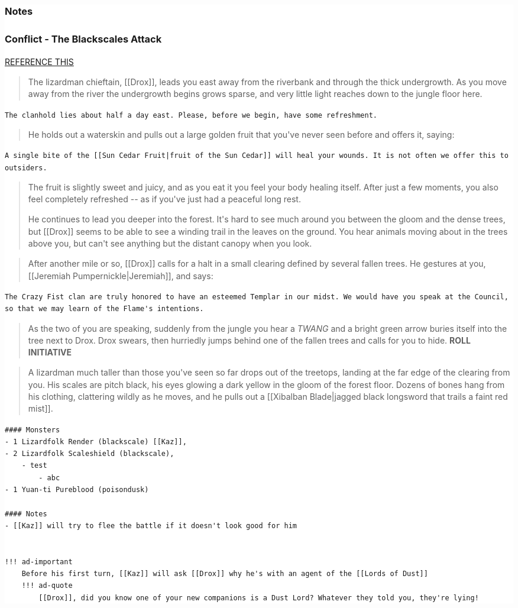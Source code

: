 ### Notes

### Conflict - The Blackscales Attack

[REFERENCE THIS](https://www.reddit.com/r/DnDBehindTheScreen/comments/6acd7t/guide_to_the_jungle/)

> The lizardman chieftain, [[Drox]], leads you east away from the riverbank and through the thick undergrowth. As you move away from the river the undergrowth begins grows sparse, and very little light reaches down to the jungle floor here.

```ad-quote
The clanhold lies about half a day east. Please, before we begin, have some refreshment. 
```

> He holds out a waterskin and pulls out a large golden fruit that you've never seen before and offers it, saying:

```ad-quote
A single bite of the [[Sun Cedar Fruit|fruit of the Sun Cedar]] will heal your wounds. It is not often we offer this to outsiders.  
```

> The fruit is slightly sweet and juicy, and as you eat it you feel your body healing itself. After just a few moments, you also feel completely refreshed -- as if you've just had a peaceful long rest.
>
> He continues to lead you deeper into the forest. It's hard to see much around you between the gloom and the dense trees, but [[Drox]] seems to be able to see a winding trail in the leaves on the ground. You hear animals moving about in the trees above you, but can't see anything but the distant canopy when you look.

> After another mile or so, [[Drox]] calls for a halt in a small clearing defined by several fallen trees. He gestures at you, [[Jeremiah Pumpernickle|Jeremiah]], and says:

```ad-quote
The Crazy Fist clan are truly honored to have an esteemed Templar in our midst. We would have you speak at the Council, so that we may learn of the Flame's intentions.
```

> As the two of you are speaking, suddenly from the jungle you hear a _TWANG_ and a bright green arrow buries itself into the tree next to Drox. Drox swears, then hurriedly jumps behind one of the fallen trees and calls for you to hide. **ROLL INITIATIVE**

> A lizardman much taller than those you've seen so far drops out of the treetops, landing at the far edge of the clearing from you. His scales are pitch black, his eyes glowing a dark yellow in the gloom of the forest floor. Dozens of bones hang from his clothing, clattering wildly as he moves, and he pulls out a [[Xibalban Blade|jagged black longsword that trails a faint red mist]].

```ad-battle
#### Monsters
- 1 Lizardfolk Render (blackscale) [[Kaz]], 
- 2 Lizardfolk Scaleshield (blackscale), 
	- test
		- abc
- 1 Yuan-ti Pureblood (poisondusk)

#### Notes
- [[Kaz]] will try to flee the battle if it doesn't look good for him


!!! ad-important
	Before his first turn, [[Kaz]] will ask [[Drox]] why he's with an agent of the [[Lords of Dust]]
	!!! ad-quote
		[[Drox]], did you know one of your new companions is a Dust Lord? Whatever they told you, they're lying!

```